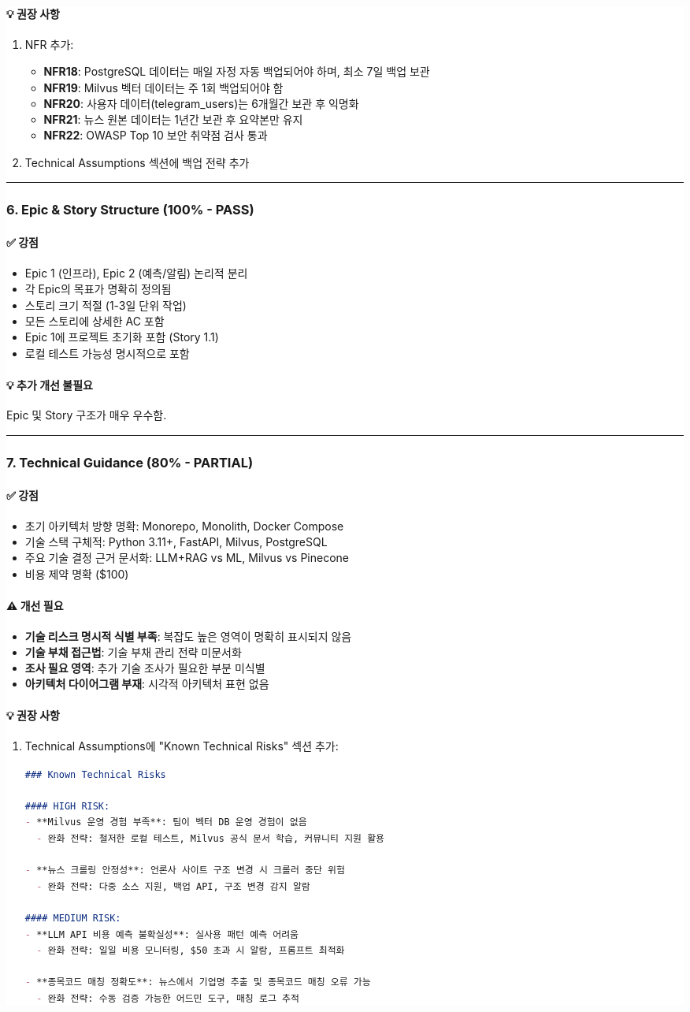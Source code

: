 #### 💡 권장 사항
1. NFR 추가:
   - **NFR18**: PostgreSQL 데이터는 매일 자정 자동 백업되어야 하며, 최소 7일 백업 보관
   - **NFR19**: Milvus 벡터 데이터는 주 1회 백업되어야 함
   - **NFR20**: 사용자 데이터(telegram_users)는 6개월간 보관 후 익명화
   - **NFR21**: 뉴스 원본 데이터는 1년간 보관 후 요약본만 유지
   - **NFR22**: OWASP Top 10 보안 취약점 검사 통과

2. Technical Assumptions 섹션에 백업 전략 추가

---

### 6. Epic & Story Structure (100% - PASS)

#### ✅ 강점
- Epic 1 (인프라), Epic 2 (예측/알림) 논리적 분리
- 각 Epic의 목표가 명확히 정의됨
- 스토리 크기 적절 (1-3일 단위 작업)
- 모든 스토리에 상세한 AC 포함
- Epic 1에 프로젝트 초기화 포함 (Story 1.1)
- 로컬 테스트 가능성 명시적으로 포함

#### 💡 추가 개선 불필요
Epic 및 Story 구조가 매우 우수함.

---

### 7. Technical Guidance (80% - PARTIAL)

#### ✅ 강점
- 초기 아키텍처 방향 명확: Monorepo, Monolith, Docker Compose
- 기술 스택 구체적: Python 3.11+, FastAPI, Milvus, PostgreSQL
- 주요 기술 결정 근거 문서화: LLM+RAG vs ML, Milvus vs Pinecone
- 비용 제약 명확 ($100)

#### ⚠️ 개선 필요
- **기술 리스크 명시적 식별 부족**: 복잡도 높은 영역이 명확히 표시되지 않음
- **기술 부채 접근법**: 기술 부채 관리 전략 미문서화
- **조사 필요 영역**: 추가 기술 조사가 필요한 부분 미식별
- **아키텍처 다이어그램 부재**: 시각적 아키텍처 표현 없음

#### 💡 권장 사항
1. Technical Assumptions에 "Known Technical Risks" 섹션 추가:
   ```markdown
   ### Known Technical Risks

   #### HIGH RISK:
   - **Milvus 운영 경험 부족**: 팀이 벡터 DB 운영 경험이 없음
     - 완화 전략: 철저한 로컬 테스트, Milvus 공식 문서 학습, 커뮤니티 지원 활용

   - **뉴스 크롤링 안정성**: 언론사 사이트 구조 변경 시 크롤러 중단 위험
     - 완화 전략: 다중 소스 지원, 백업 API, 구조 변경 감지 알람

   #### MEDIUM RISK:
   - **LLM API 비용 예측 불확실성**: 실사용 패턴 예측 어려움
     - 완화 전략: 일일 비용 모니터링, $50 초과 시 알람, 프롬프트 최적화

   - **종목코드 매칭 정확도**: 뉴스에서 기업명 추출 및 종목코드 매칭 오류 가능
     - 완화 전략: 수동 검증 가능한 어드민 도구, 매칭 로그 추적
   ```

